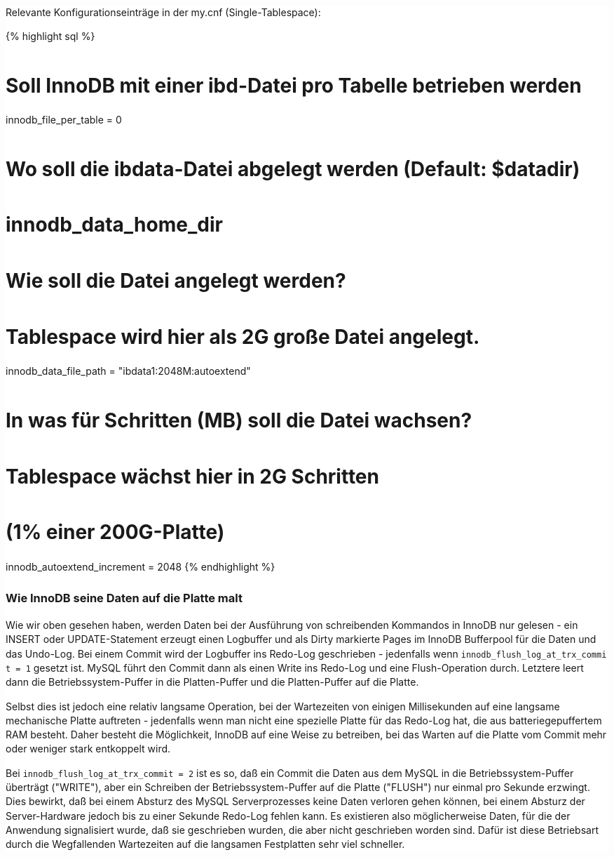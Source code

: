 Relevante Konfigurationseinträge in der my.cnf (Single-Tablespace):

{% highlight sql %}
# Soll InnoDB mit einer ibd-Datei pro Tabelle betrieben werden
innodb_file_per_table = 0

# Wo soll die ibdata-Datei abgelegt werden (Default: $datadir)
# innodb_data_home_dir

# Wie soll die Datei angelegt werden?
#   Tablespace wird hier als 2G große Datei angelegt.
innodb_data_file_path = "ibdata1:2048M:autoextend"

# In was für Schritten (MB) soll die Datei wachsen?
#   Tablespace wächst hier in 2G Schritten 
#   (1% einer 200G-Platte)
innodb_autoextend_increment = 2048
{% endhighlight %}

### Wie InnoDB seine Daten auf die Platte malt

Wie wir oben gesehen haben, werden Daten bei der Ausführung von schreibenden
Kommandos in InnoDB nur gelesen - ein INSERT oder UPDATE-Statement erzeugt
einen Logbuffer und als Dirty markierte Pages im InnoDB Bufferpool für die
Daten und das Undo-Log. Bei einem Commit wird der Logbuffer ins Redo-Log
geschrieben - jedenfalls wenn `innodb_flush_log_at_trx_commit = 1` gesetzt
ist. MySQL führt den Commit dann als einen Write ins Redo-Log und eine
Flush-Operation durch. Letztere leert dann die Betriebssystem-Puffer in die
Platten-Puffer und die Platten-Puffer auf die Platte.

Selbst dies ist jedoch eine relativ langsame Operation, bei der Wartezeiten
von einigen Millisekunden auf eine langsame mechanische Platte auftreten -
jedenfalls wenn man nicht eine spezielle Platte für das Redo-Log hat, die
aus batteriegepuffertem RAM besteht. Daher besteht die Möglichkeit, InnoDB
auf eine Weise zu betreiben, bei das Warten auf die Platte vom Commit mehr
oder weniger stark entkoppelt wird.

Bei `innodb_flush_log_at_trx_commit = 2` ist es so, daß ein Commit die Daten
aus dem MySQL in die Betriebssystem-Puffer überträgt ("WRITE"), aber ein
Schreiben der Betriebssystem-Puffer auf die Platte ("FLUSH") nur einmal pro
Sekunde erzwingt. Dies bewirkt, daß bei einem Absturz des MySQL
Serverprozesses keine Daten verloren gehen können, bei einem Absturz der
Server-Hardware jedoch bis zu einer Sekunde Redo-Log fehlen kann. Es
existieren also möglicherweise Daten, für die der Anwendung signalisiert
wurde, daß sie geschrieben wurden, die aber nicht geschrieben worden sind.
Dafür ist diese Betriebsart durch die Wegfallenden Wartezeiten auf die
langsamen Festplatten sehr viel schneller.
